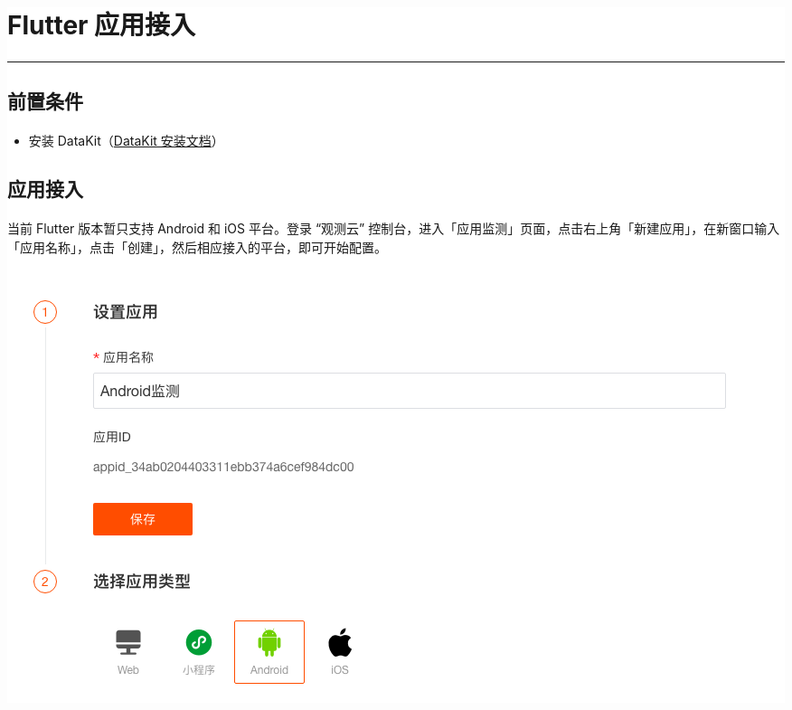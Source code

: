 # Flutter 应用接入
---

## 前置条件

- 安装 DataKit（[DataKit 安装文档](https://www.yuque.com/dataflux/datakit/datakit-how-to)）

## 应用接入
当前 Flutter 版本暂只支持 Android 和 iOS 平台。登录 “观测云” 控制台，进入「应用监测」页面，点击右上角「新建应用」，在新窗口输入「应用名称」，点击「创建」，然后相应接入的平台，即可开始配置。

![](../../img/image_12.png)
